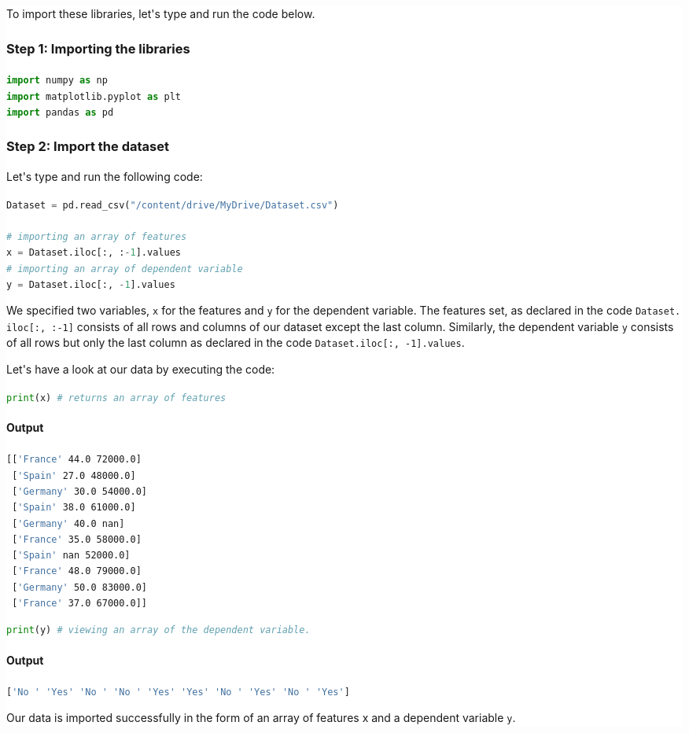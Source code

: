 To import these libraries, let's type and run the code below.

### Step 1: Importing the libraries

```Python
import numpy as np
import matplotlib.pyplot as plt
import pandas as pd
```

### Step 2: Import the dataset

Let's type and run the following code:

```python
Dataset = pd.read_csv("/content/drive/MyDrive/Dataset.csv")

# importing an array of features
x = Dataset.iloc[:, :-1].values 
# importing an array of dependent variable
y = Dataset.iloc[:, -1].values
```

We specified two variables, `x` for the features and `y` for the dependent variable. The features set, as declared in the code `Dataset.iloc[:, :-1]` consists of all rows and columns of our dataset except the last column. Similarly, the dependent variable `y` consists of all rows but only the last column as declared in the code `Dataset.iloc[:, -1].values`.

Let's have a look at our data by executing the code:

```Python
print(x) # returns an array of features
```
#### Output
```bash
[['France' 44.0 72000.0]
 ['Spain' 27.0 48000.0]
 ['Germany' 30.0 54000.0]
 ['Spain' 38.0 61000.0]
 ['Germany' 40.0 nan]
 ['France' 35.0 58000.0]
 ['Spain' nan 52000.0]
 ['France' 48.0 79000.0]
 ['Germany' 50.0 83000.0]
 ['France' 37.0 67000.0]]
```

```Python
print(y) # viewing an array of the dependent variable.
```
#### Output
```bash
['No ' 'Yes' 'No ' 'No ' 'Yes' 'Yes' 'No ' 'Yes' 'No ' 'Yes']
```

Our data is imported successfully in the form of an array of features x and a dependent variable `y`.
